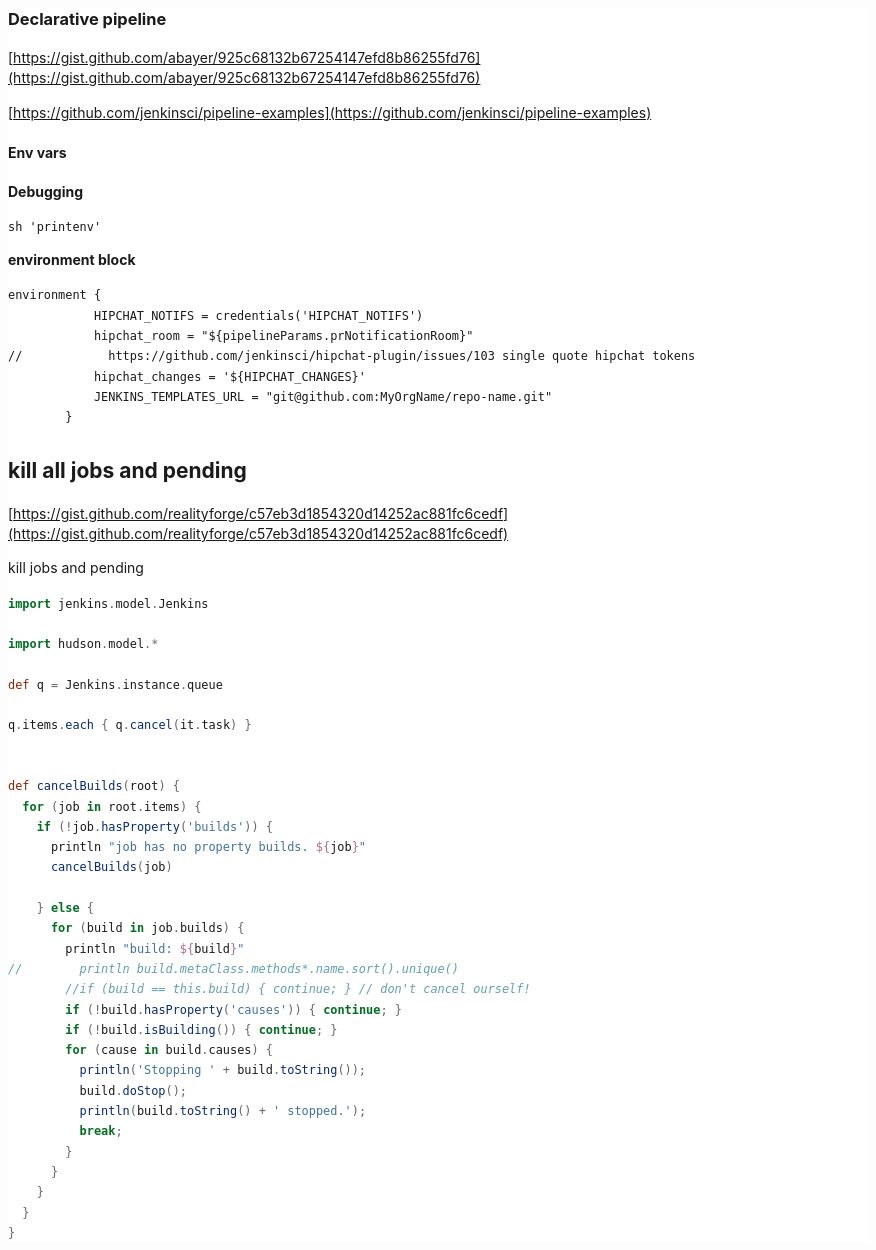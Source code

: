 ### Declarative pipeline

[https://gist.github.com/abayer/925c68132b67254147efd8b86255fd76](https://gist.github.com/abayer/925c68132b67254147efd8b86255fd76)

[https://github.com/jenkinsci/pipeline-examples](https://github.com/jenkinsci/pipeline-examples)

#### Env vars

**Debugging**

```text
sh 'printenv'
```

**environment block**

```text
environment {
            HIPCHAT_NOTIFS = credentials('HIPCHAT_NOTIFS')
            hipchat_room = "${pipelineParams.prNotificationRoom}"
//            https://github.com/jenkinsci/hipchat-plugin/issues/103 single quote hipchat tokens
            hipchat_changes = '${HIPCHAT_CHANGES}'
            JENKINS_TEMPLATES_URL = "git@github.com:MyOrgName/repo-name.git"
        }
```

## kill all jobs and pending

[https://gist.github.com/realityforge/c57eb3d1854320d14252ac881fc6cedf](https://gist.github.com/realityforge/c57eb3d1854320d14252ac881fc6cedf)

kill jobs and pending

```groovy
import jenkins.model.Jenkins

import hudson.model.*

def q = Jenkins.instance.queue
  
q.items.each { q.cancel(it.task) }


def cancelBuilds(root) {
  for (job in root.items) {
    if (!job.hasProperty('builds')) {
      println "job has no property builds. ${job}"
      cancelBuilds(job)
            
    } else {
      for (build in job.builds) {
        println "build: ${build}"
//        println build.metaClass.methods*.name.sort().unique()
        //if (build == this.build) { continue; } // don't cancel ourself!
        if (!build.hasProperty('causes')) { continue; }
        if (!build.isBuilding()) { continue; }
        for (cause in build.causes) {
          println('Stopping ' + build.toString());
          build.doStop();
          println(build.toString() + ' stopped.');
          break;
        }
      }
    }
  }
}
```